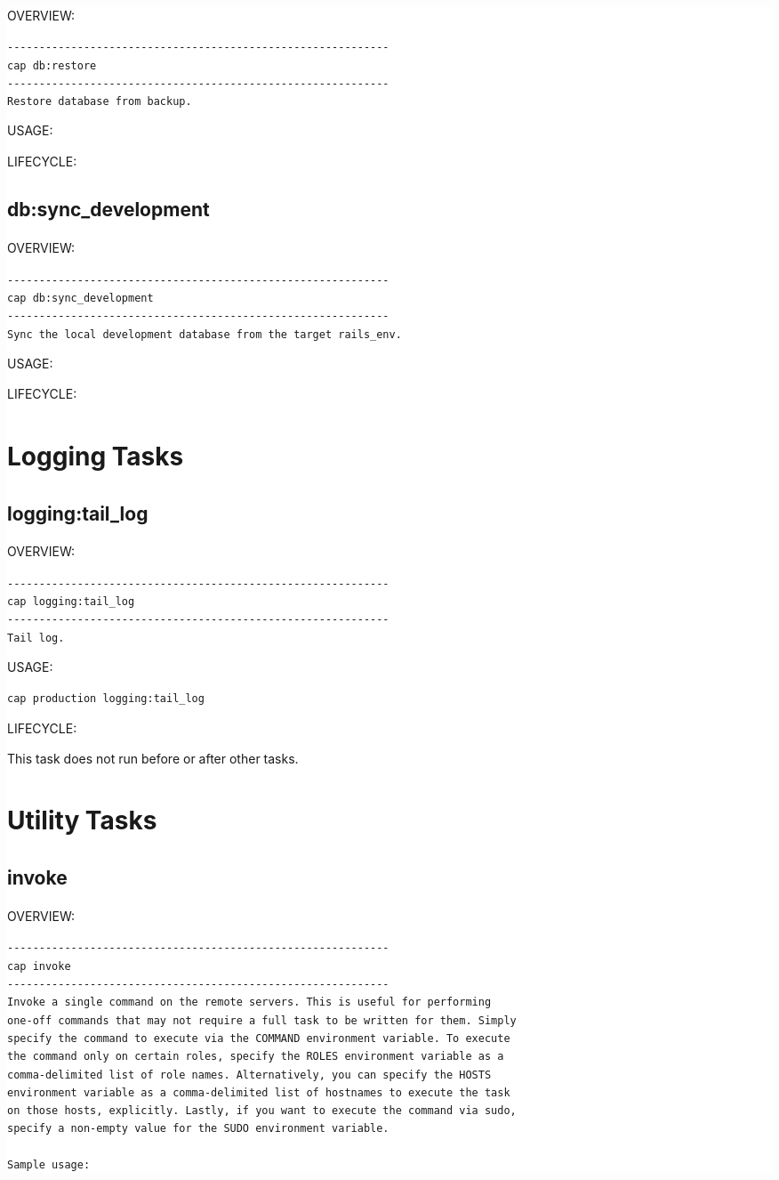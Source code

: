 OVERVIEW:

```
------------------------------------------------------------
cap db:restore
------------------------------------------------------------
Restore database from backup.
```

USAGE:

LIFECYCLE:

## db:sync_development

OVERVIEW:
```
------------------------------------------------------------
cap db:sync_development
------------------------------------------------------------
Sync the local development database from the target rails_env.
```

USAGE:

LIFECYCLE:

# Logging Tasks

## logging:tail_log

OVERVIEW:

```
------------------------------------------------------------
cap logging:tail_log
------------------------------------------------------------
Tail log.
```

USAGE:

`cap production logging:tail_log`

LIFECYCLE: 

This task does not run before or after other tasks.

# Utility Tasks

## invoke

OVERVIEW:
```
------------------------------------------------------------
cap invoke
------------------------------------------------------------
Invoke a single command on the remote servers. This is useful for performing
one-off commands that may not require a full task to be written for them. Simply
specify the command to execute via the COMMAND environment variable. To execute
the command only on certain roles, specify the ROLES environment variable as a
comma-delimited list of role names. Alternatively, you can specify the HOSTS
environment variable as a comma-delimited list of hostnames to execute the task
on those hosts, explicitly. Lastly, if you want to execute the command via sudo,
specify a non-empty value for the SUDO environment variable.

Sample usage:
```
